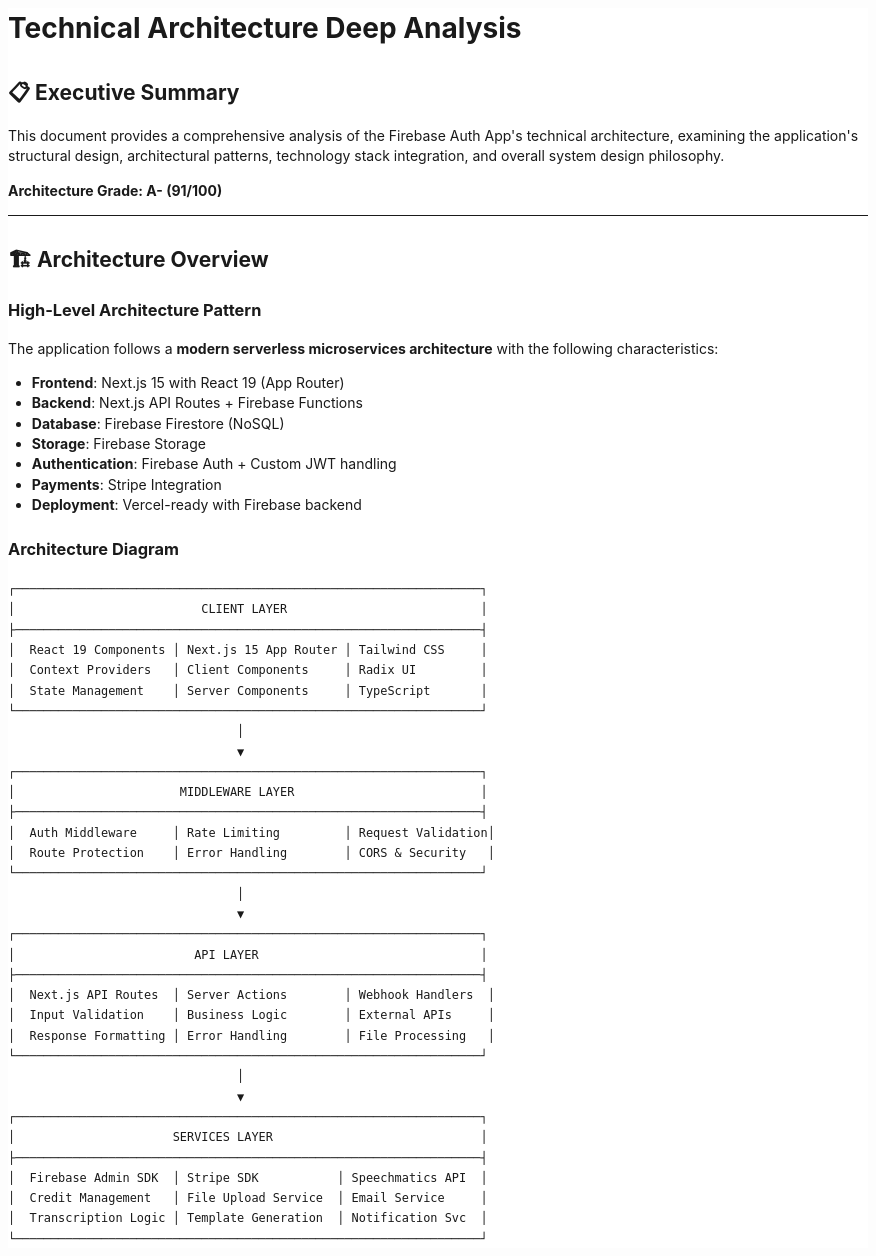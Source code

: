 # Technical Architecture Deep Analysis

## 📋 Executive Summary

This document provides a comprehensive analysis of the Firebase Auth App's technical architecture, examining the application's structural design, architectural patterns, technology stack integration, and overall system design philosophy.

**Architecture Grade: A- (91/100)**

---

## 🏗️ Architecture Overview

### High-Level Architecture Pattern

The application follows a **modern serverless microservices architecture** with the following characteristics:

- **Frontend**: Next.js 15 with React 19 (App Router)
- **Backend**: Next.js API Routes + Firebase Functions
- **Database**: Firebase Firestore (NoSQL)
- **Storage**: Firebase Storage
- **Authentication**: Firebase Auth + Custom JWT handling
- **Payments**: Stripe Integration
- **Deployment**: Vercel-ready with Firebase backend

### Architecture Diagram

```
┌─────────────────────────────────────────────────────────────────┐
│                          CLIENT LAYER                           │
├─────────────────────────────────────────────────────────────────┤
│  React 19 Components │ Next.js 15 App Router │ Tailwind CSS     │
│  Context Providers   │ Client Components     │ Radix UI         │
│  State Management    │ Server Components     │ TypeScript       │
└─────────────────────────────────────────────────────────────────┘
                                │
                                ▼
┌─────────────────────────────────────────────────────────────────┐
│                       MIDDLEWARE LAYER                          │
├─────────────────────────────────────────────────────────────────┤
│  Auth Middleware     │ Rate Limiting         │ Request Validation│
│  Route Protection    │ Error Handling        │ CORS & Security   │
└─────────────────────────────────────────────────────────────────┘
                                │
                                ▼
┌─────────────────────────────────────────────────────────────────┐
│                         API LAYER                               │
├─────────────────────────────────────────────────────────────────┤
│  Next.js API Routes  │ Server Actions        │ Webhook Handlers  │
│  Input Validation    │ Business Logic        │ External APIs     │
│  Response Formatting │ Error Handling        │ File Processing   │
└─────────────────────────────────────────────────────────────────┘
                                │
                                ▼
┌─────────────────────────────────────────────────────────────────┐
│                      SERVICES LAYER                             │
├─────────────────────────────────────────────────────────────────┤
│  Firebase Admin SDK  │ Stripe SDK           │ Speechmatics API  │
│  Credit Management   │ File Upload Service  │ Email Service     │
│  Transcription Logic │ Template Generation  │ Notification Svc  │
└─────────────────────────────────────────────────────────────────┘
```